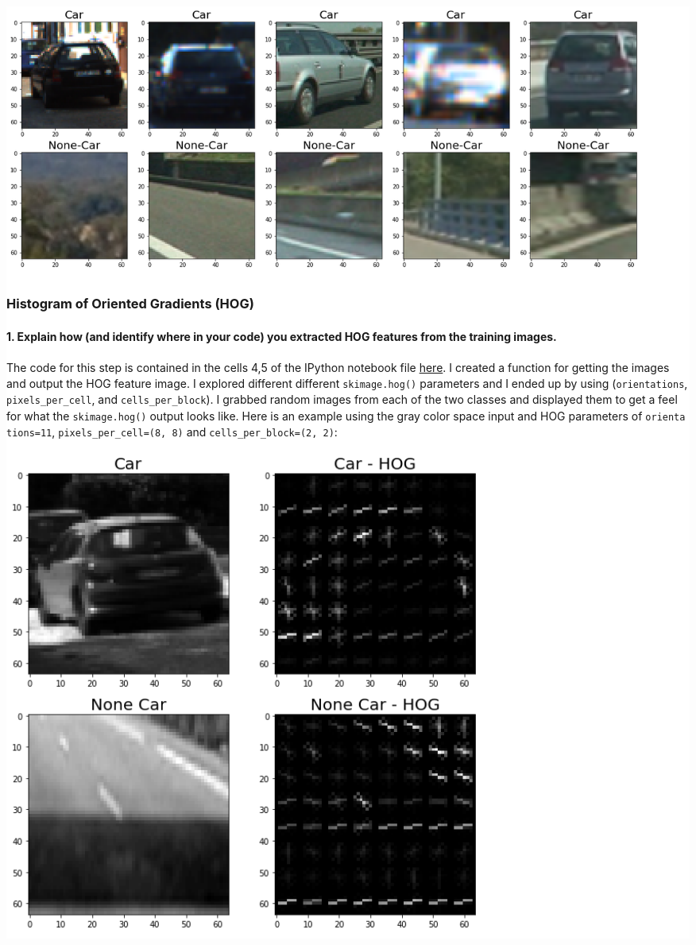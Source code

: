<img src="./output_images/Samples.png" width="800" alt="Combined Image" />

### Histogram of Oriented Gradients (HOG)

#### 1. Explain how (and identify where in your code) you extracted HOG features from the training images.

The code for this step is contained in the cells 4,5 of the IPython notebook file [here](https://github.com/ahmadesh/CarND-Vehicle-Detection/blob/master/Project.ipynb). I created a function for getting the images and output the HOG feature image. I explored different different `skimage.hog()` parameters and I ended up by using (`orientations`, `pixels_per_cell`, and `cells_per_block`).  I grabbed random images from each of the two classes and displayed them to get a feel for what the `skimage.hog()` output looks like. Here is an example using the gray color space input and HOG parameters of `orientations=11`, `pixels_per_cell=(8, 8)` and `cells_per_block=(2, 2)`:

<img src="./output_images/HOG_example.png" width="600" alt="Combined Image" />